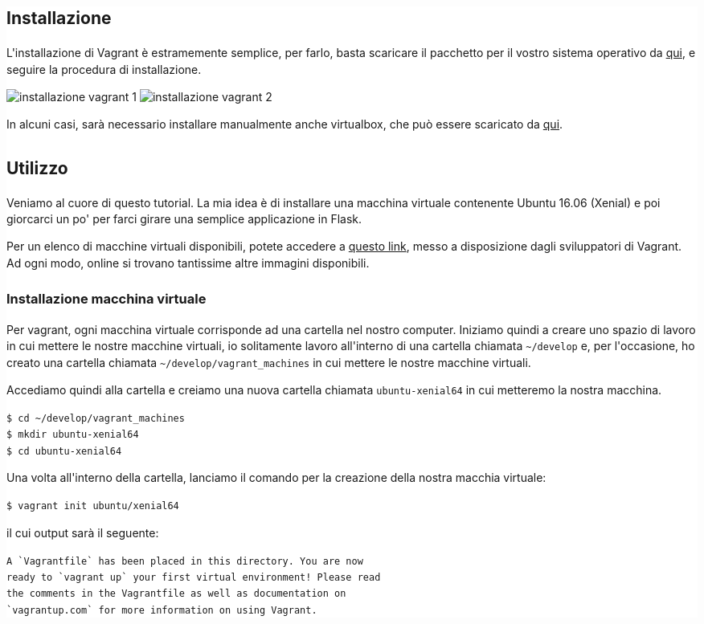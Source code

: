 
## Installazione

L'installazione di Vagrant è estramemente semplice, per farlo, basta scaricare il pacchetto per il vostro sistema operativo da [qui](https://www.vagrantup.com/downloads.html), e seguire la procedura di installazione.

![installazione vagrant 1](/assets/imgs/2017-04-25-introduzione-a-vagrant.markdown/install1.png?raw=true)
![installazione vagrant 2](/assets/imgs/2017-04-25-introduzione-a-vagrant.markdown/install2.png?raw=true)

In alcuni casi, sarà necessario installare manualmente anche virtualbox, che può essere scaricato da [qui](https://www.virtualbox.org/).

## Utilizzo

Veniamo al cuore di questo tutorial. La mia idea è di installare una macchina virtuale contenente Ubuntu 16.06 (Xenial) e poi giorcarci un po' per farci girare una semplice applicazione in Flask.

Per un elenco di macchine virtuali disponibili, potete accedere a [questo link](https://atlas.hashicorp.com/boxes/search), messo a disposizione dagli sviluppatori di Vagrant. Ad ogni modo, online si trovano tantissime altre immagini disponibili.

### Installazione macchina virtuale

Per vagrant, ogni macchina virtuale corrisponde ad una cartella nel nostro computer. Iniziamo quindi a creare uno spazio di lavoro in cui mettere le nostre macchine virtuali, io solitamente lavoro all'interno di una cartella chiamata `~/develop` e, per l'occasione, ho creato una cartella chiamata `~/develop/vagrant_machines` in cui mettere le nostre macchine virtuali.



Accediamo quindi alla cartella e creiamo una nuova cartella chiamata `ubuntu-xenial64` in cui metteremo la nostra macchina.

```shell
$ cd ~/develop/vagrant_machines
$ mkdir ubuntu-xenial64
$ cd ubuntu-xenial64
```

Una volta all'interno della cartella, lanciamo il comando per la creazione della nostra macchia virtuale:

```shell
$ vagrant init ubuntu/xenial64
```

il cui output sarà il seguente:

```shell
A `Vagrantfile` has been placed in this directory. You are now
ready to `vagrant up` your first virtual environment! Please read
the comments in the Vagrantfile as well as documentation on
`vagrantup.com` for more information on using Vagrant.
```
